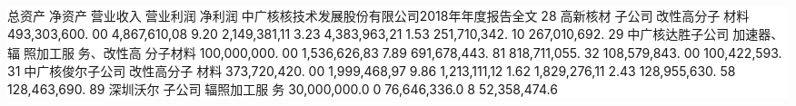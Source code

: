 总资产
净资产
营业收入
营业利润
净利润
中广核核技术发展股份有限公司2018年年度报告全文
28
高新核材
子公司
改性高分子
材料
493,303,600.
00
4,867,610,08
9.20
2,149,381,11
3.23
4,383,963,21
1.53
251,710,342.
10
267,010,692.
29
中广核达胜子公司
加速器、辐
照加工服
务、改性高
分子材料
100,000,000.
00
1,536,626,83
7.89
691,678,443.
81
818,711,055.
32
108,579,843.
00
100,422,593.
31
中广核俊尔子公司
改性高分子
材料
373,720,420.
00
1,999,468,97
9.86
1,213,111,12
1.62
1,829,276,11
2.43
128,955,630.
58
128,463,690.
89
深圳沃尔
子公司
辐照加工服
务
30,000,000.0
0
76,646,336.0
8
52,358,474.6